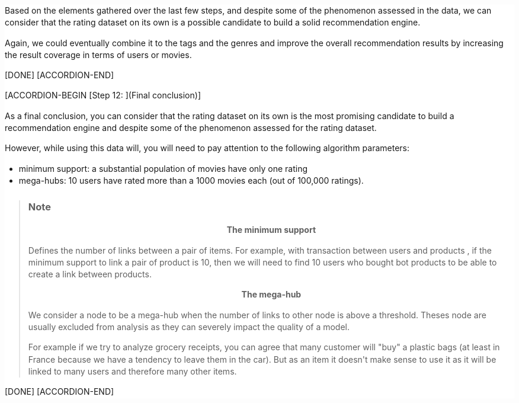 Based on the elements gathered over the last few steps, and despite some of the phenomenon assessed in the data, we can consider that the rating dataset on its own is a possible candidate to build a solid recommendation engine.

Again, we could eventually combine it to the tags and the genres and improve the overall recommendation results by increasing the result coverage in terms of users or movies.

[DONE]
[ACCORDION-END]

[ACCORDION-BEGIN [Step 12: ](Final conclusion)]

As a final conclusion, you can consider that the rating dataset on its own is the most promising candidate to build a  recommendation engine and despite some of the phenomenon assessed for the rating dataset.

However, while using this data will, you will need to pay attention to the following algorithm parameters:

- minimum support: a substantial population of movies have only one rating
- mega-hubs: 10 users have rated more than a 1000 movies each (out of 100,000 ratings).

> ### Note
>
><center><b>The minimum support</b></center>
>
>Defines the number of links between a pair of items. For example, with transaction between users and products , if the minimum support to link a pair of product is 10, then we will need to find 10 users who bought bot products to be able to create a link between products.
>
><center><b>The mega-hub</b></center>
>
>We consider a node to be a mega-hub when the number of links to other node is above a threshold. Theses node are usually excluded from analysis as they can severely impact the quality of a model.
>
>For example if we try to analyze grocery receipts, you can agree that many customer will "buy" a plastic bags (at least in France because we have a tendency to leave them in the car). But as an item it doesn't make sense to use it as it will be linked to many users and therefore many other items.

[DONE]
[ACCORDION-END]
